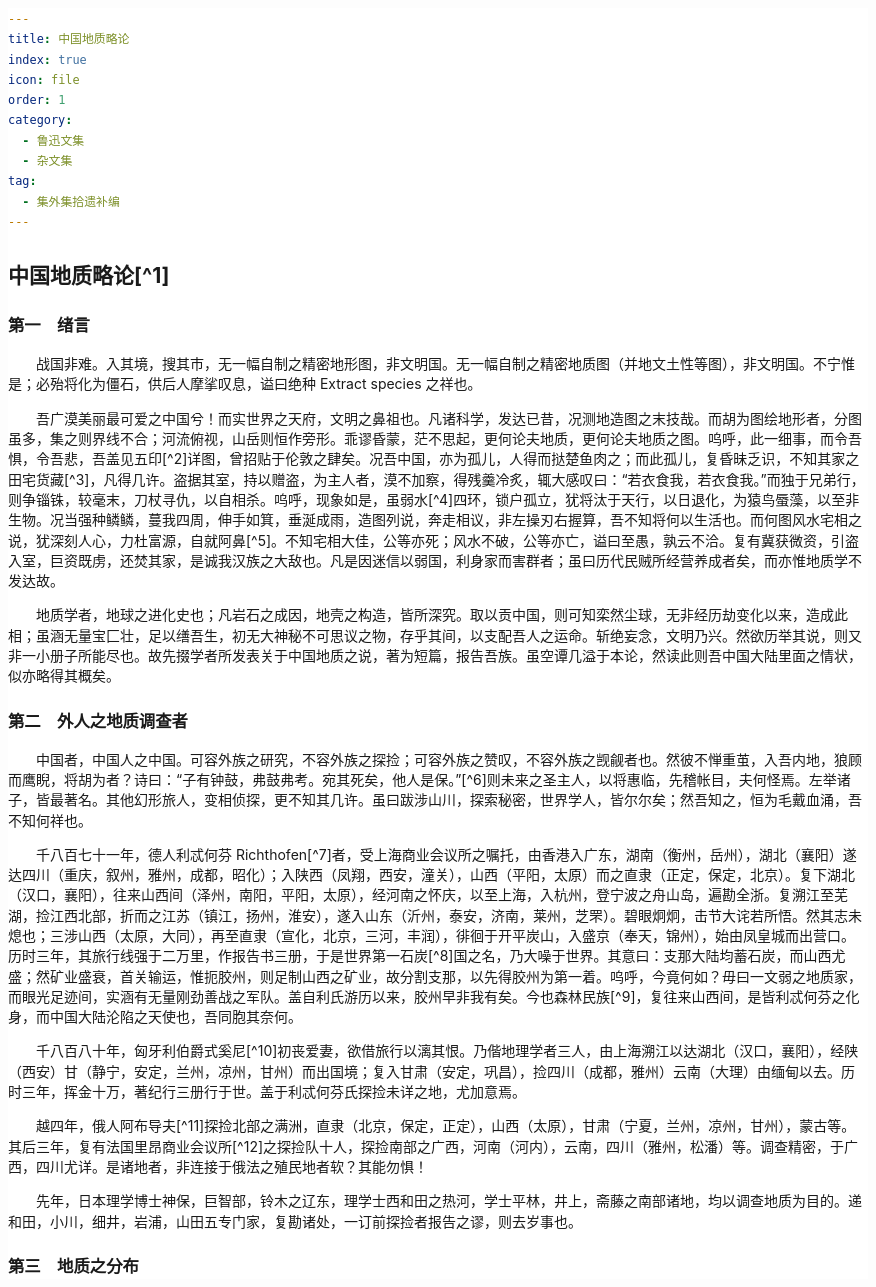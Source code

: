 ```yaml
---
title: 中国地质略论
index: true
icon: file
order: 1
category:
  - 鲁迅文集
  - 杂文集
tag:  
  - 集外集拾遗补编
---
```


## 中国地质略论[^1]

### 第一　绪言

　　战国非难。入其境，搜其市，无一幅自制之精密地形图，非文明国。无一幅自制之精密地质图（并地文土性等图），非文明国。不宁惟是；必殆将化为僵石，供后人摩挲叹息，谥曰绝种 Extract species 之祥也。

　　吾广漠美丽最可爱之中国兮！而实世界之天府，文明之鼻祖也。凡诸科学，发达已昔，况测地造图之末技哉。而胡为图绘地形者，分图虽多，集之则界线不合；河流俯视，山岳则恒作旁形。乖谬昏蒙，茫不思起，更何论夫地质，更何论夫地质之图。呜呼，此一细事，而令吾惧，令吾悲，吾盖见五印[^2]详图，曾招贴于伦敦之肆矣。况吾中国，亦为孤儿，人得而挞楚鱼肉之；而此孤儿，复昏昧乏识，不知其家之田宅货藏[^3]，凡得几许。盗据其室，持以赠盗，为主人者，漠不加察，得残羹冷炙，辄大感叹曰：“若衣食我，若衣食我。”而独于兄弟行，则争锱铢，较毫末，刀杖寻仇，以自相杀。呜呼，现象如是，虽弱水[^4]四环，锁户孤立，犹将汰于天行，以日退化，为猿鸟蜃藻，以至非生物。况当强种鳞鳞，蔓我四周，伸手如箕，垂涎成雨，造图列说，奔走相议，非左操刃右握算，吾不知将何以生活也。而何图风水宅相之说，犹深刻人心，力杜富源，自就阿鼻[^5]。不知宅相大佳，公等亦死；风水不破，公等亦亡，谥曰至愚，孰云不洽。复有冀获微资，引盗入室，巨资既虏，还焚其家，是诚我汉族之大敌也。凡是因迷信以弱国，利身家而害群者；虽曰历代民贼所经营养成者矣，而亦惟地质学不发达故。

　　地质学者，地球之进化史也；凡岩石之成因，地壳之构造，皆所深究。取以贡中国，则可知栾然尘球，无非经历劫变化以来，造成此相；虽涵无量宝匚壮，足以缮吾生，初无大神秘不可思议之物，存乎其间，以支配吾人之运命。斩绝妄念，文明乃兴。然欲历举其说，则又非一小册子所能尽也。故先掇学者所发表关于中国地质之说，著为短篇，报告吾族。虽空谭几溢于本论，然读此则吾中国大陆里面之情状，似亦略得其概矣。

### 第二　外人之地质调查者

　　中国者，中国人之中国。可容外族之研究，不容外族之探捡；可容外族之赞叹，不容外族之觊觎者也。然彼不惮重茧，入吾内地，狼顾而鹰睨，将胡为者？诗曰：“子有钟鼓，弗鼓弗考。宛其死矣，他人是保。”[^6]则未来之圣主人，以将惠临，先稽帐目，夫何怪焉。左举诸子，皆最著名。其他幻形旅人，变相侦探，更不知其几许。虽曰跋涉山川，探索秘密，世界学人，皆尔尔矣；然吾知之，恒为毛戴血涌，吾不知何祥也。

　　千八百七十一年，德人利忒何芬 Richthofen[^7]者，受上海商业会议所之嘱托，由香港入广东，湖南（衡州，岳州），湖北（襄阳）遂达四川（重庆，叙州，雅州，成都，昭化）；入陕西（凤翔，西安，潼关），山西（平阳，太原）而之直隶（正定，保定，北京）。复下湖北（汉口，襄阳），往来山西间（泽州，南阳，平阳，太原），经河南之怀庆，以至上海，入杭州，登宁波之舟山岛，遍勘全浙。复溯江至芜湖，捡江西北部，折而之江苏（镇江，扬州，淮安），遂入山东（沂州，泰安，济南，莱州，芝罘）。碧眼炯炯，击节大诧若所悟。然其志未熄也；三涉山西（太原，大同），再至直隶（宣化，北京，三河，丰润），徘徊于开平炭山，入盛京（奉天，锦州），始由凤皇城而出营口。历时三年，其旅行线强于二万里，作报告书三册，于是世界第一石炭[^8]国之名，乃大噪于世界。其意曰：支那大陆均蓄石炭，而山西尤盛；然矿业盛衰，首关输运，惟扼胶州，则足制山西之矿业，故分割支那，以先得胶州为第一着。呜呼，今竟何如？毋曰一文弱之地质家，而眼光足迹间，实涵有无量刚劲善战之军队。盖自利氏游历以来，胶州早非我有矣。今也森林民族[^9]，复往来山西间，是皆利忒何芬之化身，而中国大陆沦陷之天使也，吾同胞其奈何。

　　千八百八十年，匈牙利伯爵式奚尼[^10]初丧爱妻，欲借旅行以漓其恨。乃偕地理学者三人，由上海溯江以达湖北（汉口，襄阳），经陕（西安）甘（静宁，安定，兰州，凉州，甘州）而出国境；复入甘肃（安定，巩昌），捡四川（成都，雅州）云南（大理）由缅甸以去。历时三年，挥金十万，著纪行三册行于世。盖于利忒何芬氏探捡未详之地，尤加意焉。

　　越四年，俄人阿布导夫[^11]探捡北部之满洲，直隶（北京，保定，正定），山西（太原），甘肃（宁夏，兰州，凉州，甘州），蒙古等。其后三年，复有法国里昂商业会议所[^12]之探捡队十人，探捡南部之广西，河南（河内），云南，四川（雅州，松潘）等。调查精密，于广西，四川尤详。是诸地者，非连接于俄法之殖民地者软？其能勿惧！

　　先年，日本理学博士神保，巨智部，铃木之辽东，理学士西和田之热河，学士平林，井上，斋藤之南部诸地，均以调查地质为目的。递和田，小川，细井，岩浦，山田五专门家，复勘诸处，一订前探捡者报告之谬，则去岁事也。

### 第三　地质之分布
